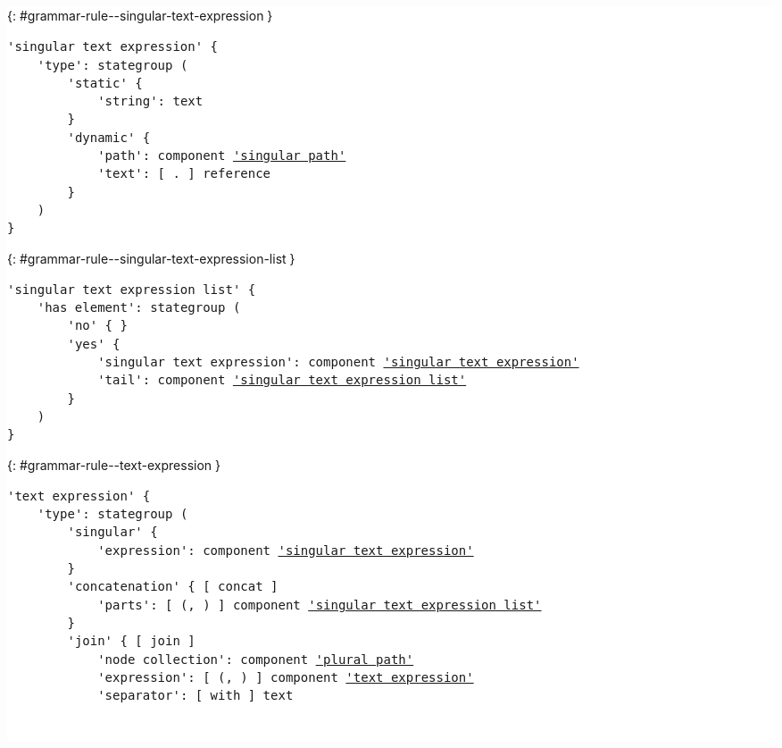 </pre>
</div>
</div>

{: #grammar-rule--singular-text-expression }
<div class="language-js highlighter-rouge">
<div class="highlight">
<pre class="highlight language-js code-custom">
'<span class="token string">singular text expression</span>' {
	'<span class="token string">type</span>': stategroup (
		'<span class="token string">static</span>' {
			'<span class="token string">string</span>': text
		}
		'<span class="token string">dynamic</span>' {
			'<span class="token string">path</span>': component <a href="#grammar-rule--singular-path">'singular path'</a>
			'<span class="token string">text</span>': [ <span class="token operator">.</span> ] reference
		}
	)
}
</pre>
</div>
</div>

{: #grammar-rule--singular-text-expression-list }
<div class="language-js highlighter-rouge">
<div class="highlight">
<pre class="highlight language-js code-custom">
'<span class="token string">singular text expression list</span>' {
	'<span class="token string">has element</span>': stategroup (
		'<span class="token string">no</span>' { }
		'<span class="token string">yes</span>' {
			'<span class="token string">singular text expression</span>': component <a href="#grammar-rule--singular-text-expression">'singular text expression'</a>
			'<span class="token string">tail</span>': component <a href="#grammar-rule--singular-text-expression-list">'singular text expression list'</a>
		}
	)
}
</pre>
</div>
</div>

{: #grammar-rule--text-expression }
<div class="language-js highlighter-rouge">
<div class="highlight">
<pre class="highlight language-js code-custom">
'<span class="token string">text expression</span>' {
	'<span class="token string">type</span>': stategroup (
		'<span class="token string">singular</span>' {
			'<span class="token string">expression</span>': component <a href="#grammar-rule--singular-text-expression">'singular text expression'</a>
		}
		'<span class="token string">concatenation</span>' { [ <span class="token operator">concat</span> ]
			'<span class="token string">parts</span>': [ <span class="token operator">(</span>, <span class="token operator">)</span> ] component <a href="#grammar-rule--singular-text-expression-list">'singular text expression list'</a>
		}
		'<span class="token string">join</span>' { [ <span class="token operator">join</span> ]
			'<span class="token string">node collection</span>': component <a href="#grammar-rule--plural-path">'plural path'</a>
			'<span class="token string">expression</span>': [ <span class="token operator">(</span>, <span class="token operator">)</span> ] component <a href="#grammar-rule--text-expression">'text expression'</a>
			'<span class="token string">separator</span>': [ <span class="token operator">with</span> ] text